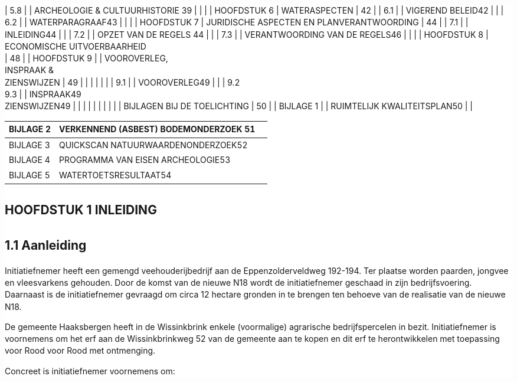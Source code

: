 | 5.8         |                                    | ARCHEOLOGIE & CULTUURHISTORIE 39                        |        |
|             | HOOFDSTUK 6                        | WATERASPECTEN                                           | 42     |
| 6.1         |                                    | VIGEREND BELEID42                                       |        |
| 6.2         |                                    | WATERPARAGRAAF43                                        |        |
|             | HOOFDSTUK 7                        | JURIDISCHE ASPECTEN EN PLANVERANTWOORDING               | 44     |
| 7.1         |                                    | INLEIDING44                                             |        |
| 7.2         |                                    | OPZET VAN DE REGELS 44                                  |        |
| 7.3         |                                    | VERANTWOORDING VAN DE REGELS46                          |        |
|             | HOOFDSTUK 8                        | ECONOMISCHE UITVOERBAARHEID<br>                         | 48     |
| HOOFDSTUK 9 |                                    | VOOROVERLEG,<br>INSPRAAK &<br>ZIENSWIJZEN               | 49     |
|             |                                    |                                                         |        |
| 9.1         |                                    | VOOROVERLEG49                                           |        |
| 9.2<br>9.3  |                                    | INSPRAAK49<br>ZIENSWIJZEN49                             |        |
|             |                                    |                                                         |        |
|             |                                    | BIJLAGEN BIJ DE TOELICHTING                             | 50     |
| BIJLAGE 1   |                                    | RUIMTELIJK KWALITEITSPLAN50                             |        |

| BIJLAGE 2 | VERKENNEND (ASBEST) BODEMONDERZOEK 51 |  |
|-----------|---------------------------------------|--|
| BIJLAGE 3 | QUICKSCAN NATUURWAARDENONDERZOEK52    |  |
| BIJLAGE 4 | PROGRAMMA VAN EISEN ARCHEOLOGIE53     |  |
| BIJLAGE 5 | WATERTOETSRESULTAAT54                 |  |

## <span id="page-5-1"></span><span id="page-5-0"></span>**HOOFDSTUK 1 INLEIDING**

## **1.1 Aanleiding**

Initiatiefnemer heeft een gemengd veehouderijbedrijf aan de Eppenzolderveldweg 192-194. Ter plaatse worden paarden, jongvee en vleesvarkens gehouden. Door de komst van de nieuwe N18 wordt de initiatiefnemer geschaad in zijn bedrijfsvoering. Daarnaast is de initiatiefnemer gevraagd om circa 12 hectare gronden in te brengen ten behoeve van de realisatie van de nieuwe N18.

De gemeente Haaksbergen heeft in de Wissinkbrink enkele (voormalige) agrarische bedrijfspercelen in bezit. Initiatiefnemer is voornemens om het erf aan de Wissinkbrinkweg 52 van de gemeente aan te kopen en dit erf te herontwikkelen met toepassing voor Rood voor Rood met ontmenging.

Concreet is initiatiefnemer voornemens om:
